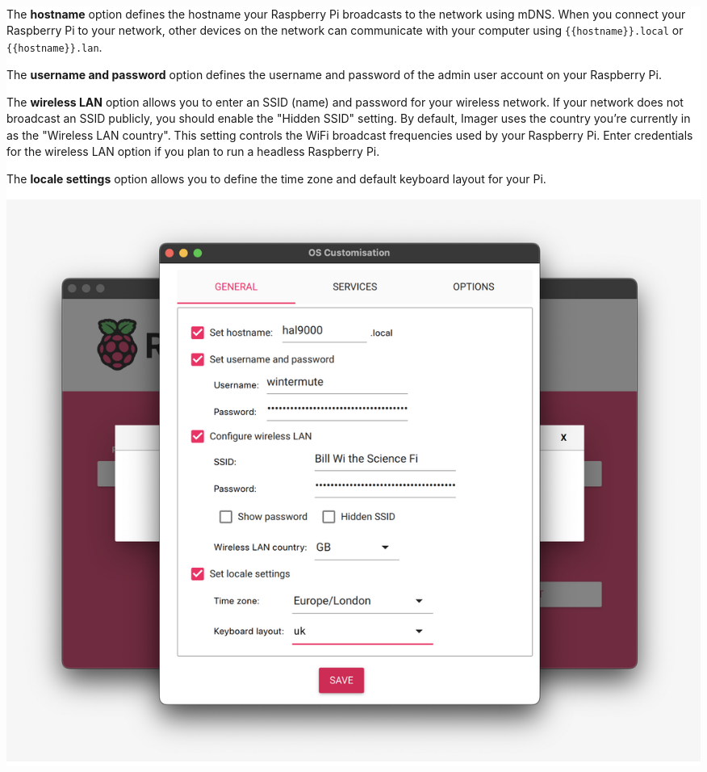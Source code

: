 The **hostname** option defines the hostname your Raspberry Pi broadcasts to the network using mDNS. When you connect
your Raspberry Pi to your network, other devices on the network can communicate with your computer
using `{{hostname}}.local` or `{{hostname}}.lan`.

The **username and password** option defines the username and password of the admin user account on your Raspberry Pi.

The **wireless LAN** option allows you to enter an SSID (name) and password for your wireless network. If your network
does not broadcast an SSID publicly, you should enable the "Hidden SSID" setting. By default, Imager uses the country
you’re currently in as the "Wireless LAN country". This setting controls the WiFi broadcast frequencies used by your
Raspberry Pi. Enter credentials for the wireless LAN option if you plan to run a headless Raspberry Pi.

The **locale settings** option allows you to define the time zone and default keyboard layout for your Pi.

![General settings in the OS customisation menu](img/os-customisation-general.png)
